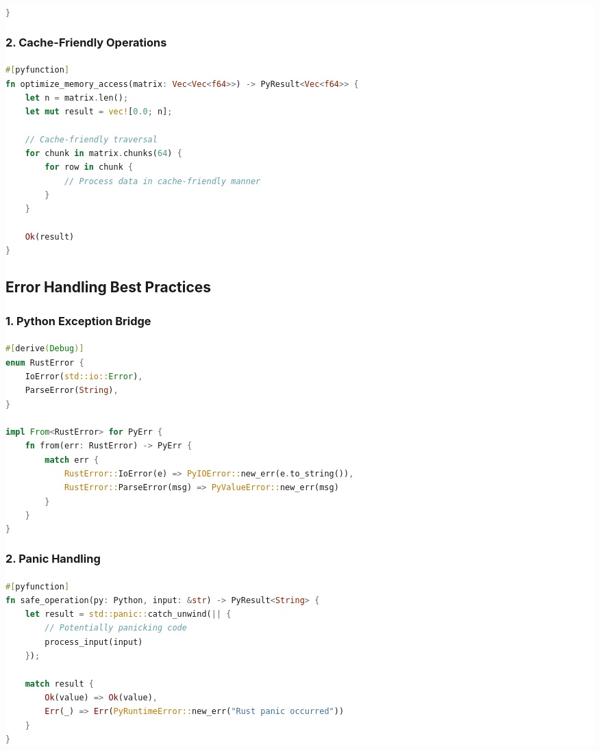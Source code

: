 ```rust
}
```

### 2. Cache-Friendly Operations
```rust
#[pyfunction]
fn optimize_memory_access(matrix: Vec<Vec<f64>>) -> PyResult<Vec<f64>> {
    let n = matrix.len();
    let mut result = vec![0.0; n];
    
    // Cache-friendly traversal
    for chunk in matrix.chunks(64) {
        for row in chunk {
            // Process data in cache-friendly manner
        }
    }
    
    Ok(result)
}
```

## Error Handling Best Practices

### 1. Python Exception Bridge
```rust
#[derive(Debug)]
enum RustError {
    IoError(std::io::Error),
    ParseError(String),
}

impl From<RustError> for PyErr {
    fn from(err: RustError) -> PyErr {
        match err {
            RustError::IoError(e) => PyIOError::new_err(e.to_string()),
            RustError::ParseError(msg) => PyValueError::new_err(msg)
        }
    }
}
```

### 2. Panic Handling
```rust
#[pyfunction]
fn safe_operation(py: Python, input: &str) -> PyResult<String> {
    let result = std::panic::catch_unwind(|| {
        // Potentially panicking code
        process_input(input)
    });
    
    match result {
        Ok(value) => Ok(value),
        Err(_) => Err(PyRuntimeError::new_err("Rust panic occurred"))
    }
}
```
